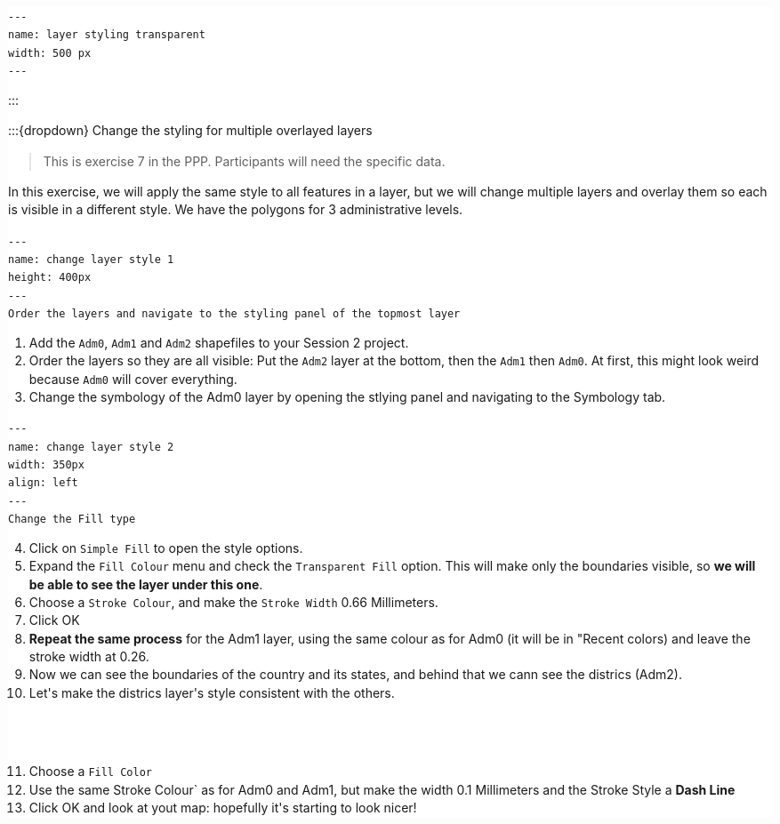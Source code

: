 ```{figure} ../../fig/en_30.30.2_vector_layer_styling_transparent.png
---
name: layer styling transparent
width: 500 px
---
```

<video width="100%" controls src="https://github.com/GIScience/gis-training-resource-center/raw/main/fig/en_30.30.2_make_only_outlines_visible.mp4"></video>

:::

:::{dropdown} Change the styling for multiple overlayed layers

>This is exercise 7 in the PPP. Participants will need the specific data. 

In this exercise, we will apply the same style to all features in a layer, but we will change multiple layers and overlay them so each is visible in a different style. We have the polygons for 3 administrative levels.

```{figure} ../../fig/en_30.30.2_changing_layer_style_1.png
---
name: change layer style 1
height: 400px 
---
Order the layers and navigate to the styling panel of the topmost layer
```

1. Add the `Adm0`, `Adm1` and `Adm2` shapefiles to your Session 2 project.
2. Order the layers so they are all visible: Put the `Adm2` layer at the bottom, then the `Adm1` then `Adm0`. At first, this might look weird because `Adm0` will cover everything.
3. Change the symbology of the Adm0 layer by opening the stlying panel and navigating to the Symbology tab. 


```{figure} ../../fig/en_30.30.2_changing_layer_style_2.png
---
name: change layer style 2
width: 350px
align: left
---
Change the Fill type
```

4. Click on `Simple Fill` to open the style options.
5. Expand the `Fill Colour` menu and check the `Transparent Fill` option. This will make only the boundaries visible, so __we will be able to see the layer under this one__.
6. Choose a `Stroke Colour`, and make the `Stroke Width` 0.66 Millimeters.
7. Click OK
8. __Repeat the same process__ for the Adm1 layer, using the same colour as for Adm0 (it will be in "Recent colors) and leave the stroke width at 0.26.
9. Now we can see the boundaries of the country and its states, and behind that we cann see the districs (Adm2).
10. Let's make the districs layer's style consistent with the others.

<br/><br/>

11. Choose a `Fill Color`
12. Use the same Stroke Colour` as for Adm0 and Adm1, but make the width 0.1 Millimeters and the Stroke Style a __Dash Line__
13. Click OK and look at yout map: hopefully it's starting to look nicer!
